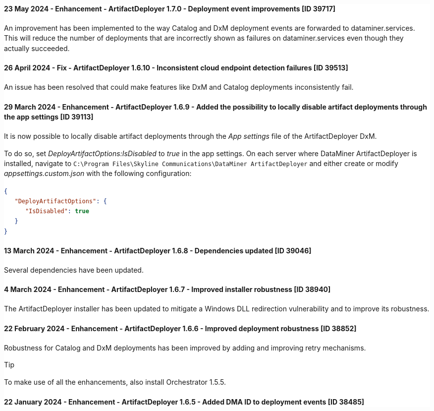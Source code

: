 #### 23 May 2024 - Enhancement - ArtifactDeployer 1.7.0 - Deployment event improvements [ID 39717]

An improvement has been implemented to the way Catalog and DxM deployment events are forwarded to dataminer.services. This will reduce the number of deployments that are incorrectly shown as failures on dataminer.services even though they actually succeeded.

#### 26 April 2024 - Fix - ArtifactDeployer 1.6.10 - Inconsistent cloud endpoint detection failures [ID 39513]

An issue has been resolved that could make features like DxM and Catalog deployments inconsistently fail.

#### 29 March 2024 - Enhancement - ArtifactDeployer 1.6.9 - Added the possibility to locally disable artifact deployments through the app settings [ID 39113]

It is now possible to locally disable artifact deployments through the *App settings* file of the ArtifactDeployer DxM.

To do so, set *DeployArtifactOptions:IsDisabled* to *true* in the app settings. On each server where DataMiner ArtifactDeployer is installed, navigate to `C:\Program Files\Skyline Communications\DataMiner ArtifactDeployer` and either create or modify *appsettings.custom.json* with the following configuration:

```json
{
   "DeployArtifactOptions": {
      "IsDisabled": true
   }
}
```

#### 13 March 2024 - Enhancement - ArtifactDeployer 1.6.8 - Dependencies updated [ID 39046]

Several dependencies have been updated.

#### 4 March 2024 - Enhancement - ArtifactDeployer 1.6.7 - Improved installer robustness [ID 38940]

The ArtifactDeployer installer has been updated to mitigate a Windows DLL redirection vulnerability and to improve its robustness.

#### 22 February 2024 - Enhancement - ArtifactDeployer 1.6.6 - Improved deployment robustness [ID 38852]

Robustness for Catalog and DxM deployments has been improved by adding and improving retry mechanisms.

> [!TIP]
> To make use of all the enhancements, also install Orchestrator 1.5.5.

#### 22 January 2024 - Enhancement - ArtifactDeployer 1.6.5 - Added DMA ID to deployment events [ID 38485]
